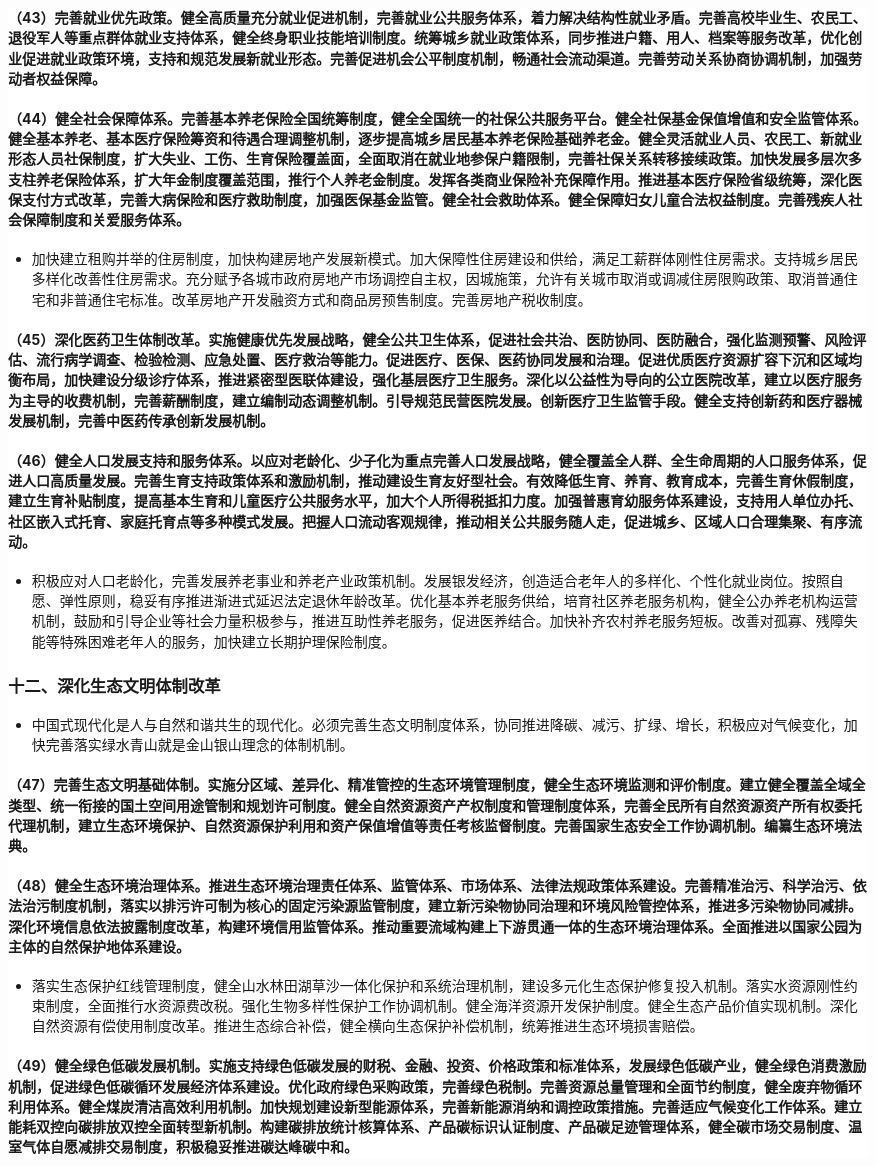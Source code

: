 #### （43）完善就业优先政策。健全高质量充分就业促进机制，完善就业公共服务体系，着力解决结构性就业矛盾。完善高校毕业生、农民工、退役军人等重点群体就业支持体系，健全终身职业技能培训制度。统筹城乡就业政策体系，同步推进户籍、用人、档案等服务改革，优化创业促进就业政策环境，支持和规范发展新就业形态。完善促进机会公平制度机制，畅通社会流动渠道。完善劳动关系协商协调机制，加强劳动者权益保障。

#### （44）健全社会保障体系。完善基本养老保险全国统筹制度，健全全国统一的社保公共服务平台。健全社保基金保值增值和安全监管体系。健全基本养老、基本医疗保险筹资和待遇合理调整机制，逐步提高城乡居民基本养老保险基础养老金。健全灵活就业人员、农民工、新就业形态人员社保制度，扩大失业、工伤、生育保险覆盖面，全面取消在就业地参保户籍限制，完善社保关系转移接续政策。加快发展多层次多支柱养老保险体系，扩大年金制度覆盖范围，推行个人养老金制度。发挥各类商业保险补充保障作用。推进基本医疗保险省级统筹，深化医保支付方式改革，完善大病保险和医疗救助制度，加强医保基金监管。健全社会救助体系。健全保障妇女儿童合法权益制度。完善残疾人社会保障制度和关爱服务体系。

- 加快建立租购并举的住房制度，加快构建房地产发展新模式。加大保障性住房建设和供给，满足工薪群体刚性住房需求。支持城乡居民多样化改善性住房需求。充分赋予各城市政府房地产市场调控自主权，因城施策，允许有关城市取消或调减住房限购政策、取消普通住宅和非普通住宅标准。改革房地产开发融资方式和商品房预售制度。完善房地产税收制度。

#### （45）深化医药卫生体制改革。实施健康优先发展战略，健全公共卫生体系，促进社会共治、医防协同、医防融合，强化监测预警、风险评估、流行病学调查、检验检测、应急处置、医疗救治等能力。促进医疗、医保、医药协同发展和治理。促进优质医疗资源扩容下沉和区域均衡布局，加快建设分级诊疗体系，推进紧密型医联体建设，强化基层医疗卫生服务。深化以公益性为导向的公立医院改革，建立以医疗服务为主导的收费机制，完善薪酬制度，建立编制动态调整机制。引导规范民营医院发展。创新医疗卫生监管手段。健全支持创新药和医疗器械发展机制，完善中医药传承创新发展机制。

#### （46）健全人口发展支持和服务体系。以应对老龄化、少子化为重点完善人口发展战略，健全覆盖全人群、全生命周期的人口服务体系，促进人口高质量发展。完善生育支持政策体系和激励机制，推动建设生育友好型社会。有效降低生育、养育、教育成本，完善生育休假制度，建立生育补贴制度，提高基本生育和儿童医疗公共服务水平，加大个人所得税抵扣力度。加强普惠育幼服务体系建设，支持用人单位办托、社区嵌入式托育、家庭托育点等多种模式发展。把握人口流动客观规律，推动相关公共服务随人走，促进城乡、区域人口合理集聚、有序流动。

- 积极应对人口老龄化，完善发展养老事业和养老产业政策机制。发展银发经济，创造适合老年人的多样化、个性化就业岗位。按照自愿、弹性原则，稳妥有序推进渐进式延迟法定退休年龄改革。优化基本养老服务供给，培育社区养老服务机构，健全公办养老机构运营机制，鼓励和引导企业等社会力量积极参与，推进互助性养老服务，促进医养结合。加快补齐农村养老服务短板。改善对孤寡、残障失能等特殊困难老年人的服务，加快建立长期护理保险制度。

### 十二、深化生态文明体制改革

- 中国式现代化是人与自然和谐共生的现代化。必须完善生态文明制度体系，协同推进降碳、减污、扩绿、增长，积极应对气候变化，加快完善落实绿水青山就是金山银山理念的体制机制。

#### （47）完善生态文明基础体制。实施分区域、差异化、精准管控的生态环境管理制度，健全生态环境监测和评价制度。建立健全覆盖全域全类型、统一衔接的国土空间用途管制和规划许可制度。健全自然资源资产产权制度和管理制度体系，完善全民所有自然资源资产所有权委托代理机制，建立生态环境保护、自然资源保护利用和资产保值增值等责任考核监督制度。完善国家生态安全工作协调机制。编纂生态环境法典。

#### （48）健全生态环境治理体系。推进生态环境治理责任体系、监管体系、市场体系、法律法规政策体系建设。完善精准治污、科学治污、依法治污制度机制，落实以排污许可制为核心的固定污染源监管制度，建立新污染物协同治理和环境风险管控体系，推进多污染物协同减排。深化环境信息依法披露制度改革，构建环境信用监管体系。推动重要流域构建上下游贯通一体的生态环境治理体系。全面推进以国家公园为主体的自然保护地体系建设。

- 落实生态保护红线管理制度，健全山水林田湖草沙一体化保护和系统治理机制，建设多元化生态保护修复投入机制。落实水资源刚性约束制度，全面推行水资源费改税。强化生物多样性保护工作协调机制。健全海洋资源开发保护制度。健全生态产品价值实现机制。深化自然资源有偿使用制度改革。推进生态综合补偿，健全横向生态保护补偿机制，统筹推进生态环境损害赔偿。

#### （49）健全绿色低碳发展机制。实施支持绿色低碳发展的财税、金融、投资、价格政策和标准体系，发展绿色低碳产业，健全绿色消费激励机制，促进绿色低碳循环发展经济体系建设。优化政府绿色采购政策，完善绿色税制。完善资源总量管理和全面节约制度，健全废弃物循环利用体系。健全煤炭清洁高效利用机制。加快规划建设新型能源体系，完善新能源消纳和调控政策措施。完善适应气候变化工作体系。建立能耗双控向碳排放双控全面转型新机制。构建碳排放统计核算体系、产品碳标识认证制度、产品碳足迹管理体系，健全碳市场交易制度、温室气体自愿减排交易制度，积极稳妥推进碳达峰碳中和。
